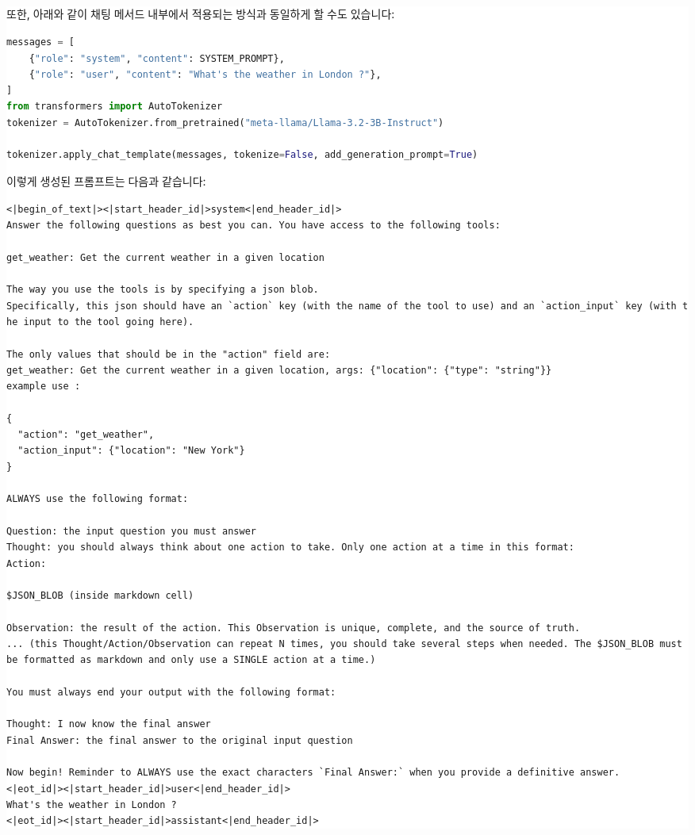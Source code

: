 또한, 아래와 같이 채팅 메서드 내부에서 적용되는 방식과 동일하게 할 수도 있습니다:

```python
messages = [
    {"role": "system", "content": SYSTEM_PROMPT},
    {"role": "user", "content": "What's the weather in London ?"},
]
from transformers import AutoTokenizer
tokenizer = AutoTokenizer.from_pretrained("meta-llama/Llama-3.2-3B-Instruct")

tokenizer.apply_chat_template(messages, tokenize=False, add_generation_prompt=True)
```

이렇게 생성된 프롬프트는 다음과 같습니다:

```
<|begin_of_text|><|start_header_id|>system<|end_header_id|>
Answer the following questions as best you can. You have access to the following tools:

get_weather: Get the current weather in a given location

The way you use the tools is by specifying a json blob.
Specifically, this json should have an `action` key (with the name of the tool to use) and an `action_input` key (with the input to the tool going here).

The only values that should be in the "action" field are:
get_weather: Get the current weather in a given location, args: {"location": {"type": "string"}}
example use :

{
  "action": "get_weather",
  "action_input": {"location": "New York"}
}

ALWAYS use the following format:

Question: the input question you must answer
Thought: you should always think about one action to take. Only one action at a time in this format:
Action:

$JSON_BLOB (inside markdown cell)

Observation: the result of the action. This Observation is unique, complete, and the source of truth.
... (this Thought/Action/Observation can repeat N times, you should take several steps when needed. The $JSON_BLOB must be formatted as markdown and only use a SINGLE action at a time.)

You must always end your output with the following format:

Thought: I now know the final answer
Final Answer: the final answer to the original input question

Now begin! Reminder to ALWAYS use the exact characters `Final Answer:` when you provide a definitive answer.
<|eot_id|><|start_header_id|>user<|end_header_id|>
What's the weather in London ?
<|eot_id|><|start_header_id|>assistant<|end_header_id|>
```
